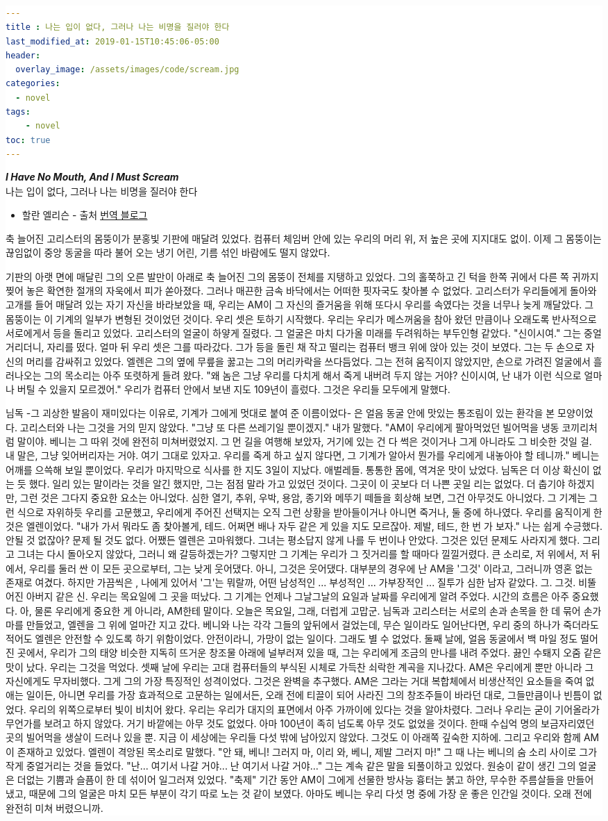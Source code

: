 ```yaml
---
title : 나는 입이 없다, 그러나 나는 비명을 질러야 한다
last_modified_at: 2019-01-15T10:45:06-05:00
header:
  overlay_image: /assets/images/code/scream.jpg
categories:
  - novel
tags: 
    - novel
toc: true 
---
```


**_I Have No Mouth, And I Must Scream_**<br/>
나는 입이 없다, 그러나 나는 비명을 질러야 한다<br/>
- 할란 엘리슨 - 출처 [번역 블로그](https://mendax.postype.com/post/555240)



축 늘어진 고리스터의 몸뚱이가 분홍빛 기판에 매달려 있었다. 컴퓨터 체임버 안에 있는 우리의 머리 위, 저 높은 곳에 지지대도 없이. 이제 그 몸뚱이는 끊임없이 중앙 동굴을 따라 불어 오는 냉기 어린, 기름 섞인 바람에도 떨지 않았다.

기판의 아랫 면에 매달린 그의 오른 발만이 아래로 축 늘어진 그의 몸뚱이 전체를 지탱하고 있었다. 그의 홀쭉하고 긴 턱을 한쪽 귀에서 다른 쪽 귀까지 찢어 놓은 확연한 절개의 자욱에서 피가 쏟아졌다. 그러나 매끈한 금속 바닥에서는 어떠한 핏자국도 찾아볼 수 없었다.
고리스터가 우리들에게 돌아와 고개를 들어 매달려 있는 자기 자신을 바라보았을 때, 우리는 AM이 그 자신의 즐거움을 위해 또다시 우리를 속였다는 것을 너무나 늦게 깨달았다. 그 몸뚱이는 이 기계의 일부가 변형된 것이었던 것이다. 우리 셋은 토하기 시작했다. 우리는 우리가 메스꺼움을 참아 왔던 만큼이나 오래도록 반사적으로 서로에게서 등을 돌리고 있었다.
고리스터의 얼굴이 하얗게 질렸다. 그 얼굴은 마치 다가올 미래를 두려워하는 부두인형 같았다. "신이시여." 그는 중얼거리더니, 자리를 떴다. 얼마 뒤 우리 셋은 그를 따라갔다. 그가 등을 돌린 채 작고 떨리는 컴퓨터 뱅크 위에 앉아 있는 것이 보였다. 그는 두 손으로 자신의 머리를 감싸쥐고 있었다. 엘렌은 그의 옆에 무릎을 꿇고는 그의 머리카락을 쓰다듬었다. 그는 전혀 움직이지 않았지만, 손으로 가려진 얼굴에서 흘러나오는 그의 목소리는 아주 또렷하게 들려 왔다. "왜 놈은 그냥 우리를 다치게 해서 죽게 내버려 두지 않는 거야? 신이시여, 난 내가 이런 식으로 얼마나 버틸 수 있을지 모르겠어."
우리가 컴퓨터 안에서 보낸 지도 109년이 흘렀다. 그것은 우리들 모두에게 말했다.



님독 -그 괴상한 발음이 재미있다는 이유로, 기계가 그에게 멋대로 붙여 준 이름이었다- 은 얼음 동굴 안에 맛있는 통조림이 있는 환각을 본 모양이었다. 고리스터와 나는 그것을 거의 믿지 않았다. "그냥 또 다른 쓰레기일 뿐이겠지." 내가 말했다. "AM이 우리에게 팔아먹었던 빌어먹을 냉동 코끼리처럼 말이야. 베니는 그 따위 것에 완전히 미쳐버렸었지. 그 먼 길을 여행해 보았자, 거기에 있는 건 다 썩은 것이거나 그게 아니라도 그 비슷한 것일 걸. 내 말은, 그냥 잊어버리자는 거야. 여기 그대로 있자고. 우리를 죽게 하고 싶지 않다면, 그 기계가 알아서 뭔가를 우리에게 내놓아야 할 테니까."
베니는 어깨를 으쓱해 보일 뿐이었다. 우리가 마지막으로 식사를 한 지도 3일이 지났다. 애벌레들. 통통한 몸에, 역겨운 맛이 났었다.
님독은 더 이상 확신이 없는 듯 했다. 일리 있는 말이라는 것을 알긴 했지만, 그는 점점 말라 가고 있었던 것이다. 그곳이 이 곳보다 더 나쁜 곳일 리는 없었다. 더 춥기야 하겠지만, 그런 것은 그다지 중요한 요소는 아니었다. 심한 열기, 추위, 우박, 용암, 종기와 메뚜기 떼들을 회상해 보면, 그건 아무것도 아니었다. 그 기계는 그런 식으로 자위하듯 우리를 고문했고, 우리에게 주어진 선택지는 오직 그런 상황을 받아들이거나 아니면 죽거나, 둘 중에 하나였다.
우리를 움직이게 한 것은 엘렌이었다. "내가 가서 뭐라도 좀 찾아볼게, 테드. 어쩌면 배나 자두 같은 게 있을 지도 모르잖아. 제발, 테드, 한 번 가 보자."
나는 쉽게 수긍했다. 안될 것 없잖아? 문제 될 것도 없다. 어쨌든 엘렌은 고마워했다. 그녀는 평소답지 않게 나를 두 번이나 안았다. 그것은 있던 문제도 사라지게 했다. 그리고 그녀는 다시 돌아오지 않았다, 그러니 왜 갈등하겠는가? 그렇지만 그 기계는 우리가 그 짓거리를 할 때마다 낄낄거렸다. 큰 소리로, 저 위에서, 저 뒤에서, 우리를 둘러 싼 이 모든 곳으로부터, 그는 낮게 웃어댔다. 아니, 그것은 웃어댔다. 대부분의 경우에 난 AM을 '그것' 이라고, 그러니까 영혼 없는 존재로 여겼다. 하지만 가끔씩은 , 나에게 있어서 '그'는 뭐랄까, 어떤 남성적인 ... 부성적인 ... 가부장적인 ... 질투가 심한 남자 같았다. 그. 그것. 비뚤어진 아버지 같은 신.
  우리는 목요일에 그 곳을 떠났다. 그 기계는 언제나 그날그날의 요일과 날짜를 우리에게 알려 주었다. 시간의 흐름은 아주 중요했다. 아, 물론 우리에게 중요한 게 아니라, AM한테 말이다. 오늘은 목요일, 그래, 더럽게 고맙군.
님독과 고리스터는 서로의 손과 손목을 한 데 묶어 손가마를 만들었고, 엘렌을 그 위에 얼마간 지고 갔다. 베니와 나는 각각 그들의 앞뒤에서 걸었는데, 무슨 일이라도 일어난다면, 우리 중의 하나가 죽더라도 적어도 엘렌은 안전할 수 있도록 하기 위함이었다. 안전이라니, 가망이 없는 일이다. 그래도 별 수 없었다.
둘째 날에, 얼음 동굴에서 백 마일 정도 떨어진 곳에서, 우리가 그의 태양 비슷한 지독히 뜨거운 창조물 아래에 널부러져 있을 때, 그는 우리에게 조금의 만나를 내려 주었다. 끓인 수퇘지 오줌 같은 맛이 났다. 우리는 그것을 먹었다.
셋째 날에 우리는 고대 컴퓨터들의 부식된 시체로 가득찬 쇠락한 계곡을 지나갔다. AM은 우리에게 뿐만 아니라 그 자신에게도 무자비했다. 그게 그의 가장 특징적인 성격이었다. 그것은 완벽을 추구했다. AM은 그라는 거대 복합체에서 비생산적인 요소들을 죽여 없애는 일이든, 아니면 우리를 가장 효과적으로 고문하는 일에서든, 오래 전에 티끌이 되어 사라진 그의 창조주들이 바라던 대로, 그들만큼이나 빈틈이 없었다.
우리의 위쪽으로부터 빛이 비치어 왔다. 우리는 우리가 대지의 표면에서 아주 가까이에 있다는 것을 알아차렸다. 그러나 우리는 굳이 기어올라가 무언가를 보려고 하지 않았다. 거기 바깥에는 아무 것도 없었다. 아마 100년이 족히 넘도록 아무 것도 없었을 것이다. 한때 수십억 명의 보금자리였던 곳의 빌어먹을 생살이 드러나 있을 뿐. 지금 이 세상에는 우리들 다섯 밖에 남아있지 않았다. 그것도 이 아래쪽 깊숙한 지하에. 그리고 우리와 함께 AM이 존재하고 있었다.
엘렌이 격앙된 목소리로 말했다. "안 돼, 베니! 그러지 마, 이리 와, 베니, 제발 그러지 마!" 그 때 나는 베니의 숨 소리 사이로 그가 작게 중얼거리는 것을 들었다.
"난… 여기서 나갈 거야... 난 여기서 나갈 거야…"
그는 계속 같은 말을 되풀이하고 있었다. 원숭이 같이 생긴 그의 얼굴은 더없는 기쁨과 슬픔이 한 데 섞이어 일그러져 있었다. "축제" 기간 동안 AM이 그에게 선물한 방사능 흉터는 붉고 하얀, 무수한 주름살들을 만들어 냈고, 때문에 그의 얼굴은 마치 모든 부분이 각기 따로 노는 것 같이 보였다. 아마도 베니는 우리 다섯 명 중에 가장 운 좋은 인간일 것이다. 오래 전에 완전히 미쳐 버렸으니까.